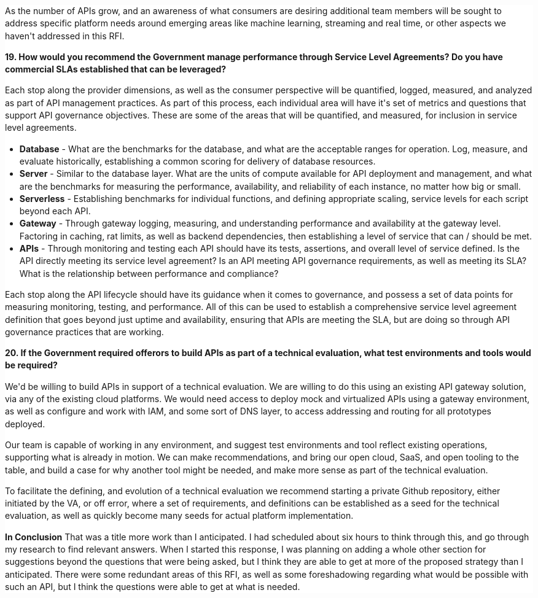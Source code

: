 As the number of APIs grow, and an awareness of what consumers are desiring additional team members will be sought to address specific platform needs around emerging areas like machine learning, streaming and real time, or other aspects we haven't addressed in this RFI.

**19. How would you recommend the Government manage performance through Service Level Agreements?  Do you have commercial SLAs established that can be leveraged?**

Each stop along the provider dimensions, as well as the consumer perspective will be quantified, logged, measured, and analyzed as part of API management practices. As part of this process, each individual area will have it's set of metrics and questions that support API governance objectives. These are some of the areas that will be quantified, and measured, for inclusion in service level agreements.

- **Database** - What are the benchmarks for the database, and what are the acceptable ranges for operation. Log, measure, and evaluate historically, establishing a common scoring for delivery of database resources.
- **Server** - Similar to the database layer. What are the units of compute available for API deployment and management, and what are the benchmarks for measuring the performance, availability, and reliability of each instance, no matter how big or small.
- **Serverless** - Establishing benchmarks for individual functions, and defining appropriate scaling, service levels for each script beyond each API.
- **Gateway** - Through gateway logging, measuring, and understanding performance and availability at the gateway level. Factoring in caching, rat limits, as well as backend dependencies, then establishing a level of service that can / should be met.
- **APIs** - Through monitoring and testing each API should have its tests, assertions, and overall level of service defined. Is the API directly meeting its service level agreement? Is an API meeting API governance requirements, as well as meeting its SLA? What is the relationship between performance and compliance?

Each stop along the API lifecycle should have its guidance when it comes to governance, and possess a set of data points for measuring monitoring, testing, and performance. All of this can be used to establish a comprehensive service level agreement definition that goes beyond just uptime and availability, ensuring that APIs are meeting the SLA, but are doing so through API governance practices that are working.

**20. If the Government required offerors to build APIs as part of a technical evaluation, what test environments and tools would be required?**

We'd be willing to build APIs in support of a technical evaluation. We are willing to do this using an existing API gateway solution, via any of the existing cloud platforms. We would need access to deploy mock and virtualized APIs using a gateway environment, as well as configure and work with IAM, and some sort of DNS layer, to access addressing and routing for all prototypes deployed.

Our team is capable of working in any environment, and suggest test environments and tool reflect existing operations, supporting what is already in motion. We can make recommendations, and bring our open cloud, SaaS, and open tooling to the table, and build a case for why another tool might be needed, and make more sense as part of the technical evaluation.

To facilitate the defining, and evolution of a technical evaluation we recommend starting a private Github repository, either initiated by the VA, or off error, where a set of requirements, and definitions can be established as a seed for the technical evaluation, as well as quickly become many seeds for actual platform implementation.

**In Conclusion**
That was a title more work than I anticipated. I had scheduled about six hours to think through this, and go through my research to find relevant answers. When I started this response, I was planning on adding a whole other section for suggestions beyond the questions that were being asked, but I think they are able to get at more of the proposed strategy than I anticipated. There were some redundant areas of this RFI, as well as some foreshadowing regarding what would be possible with such an API, but I think the questions were able to get at what is needed.
